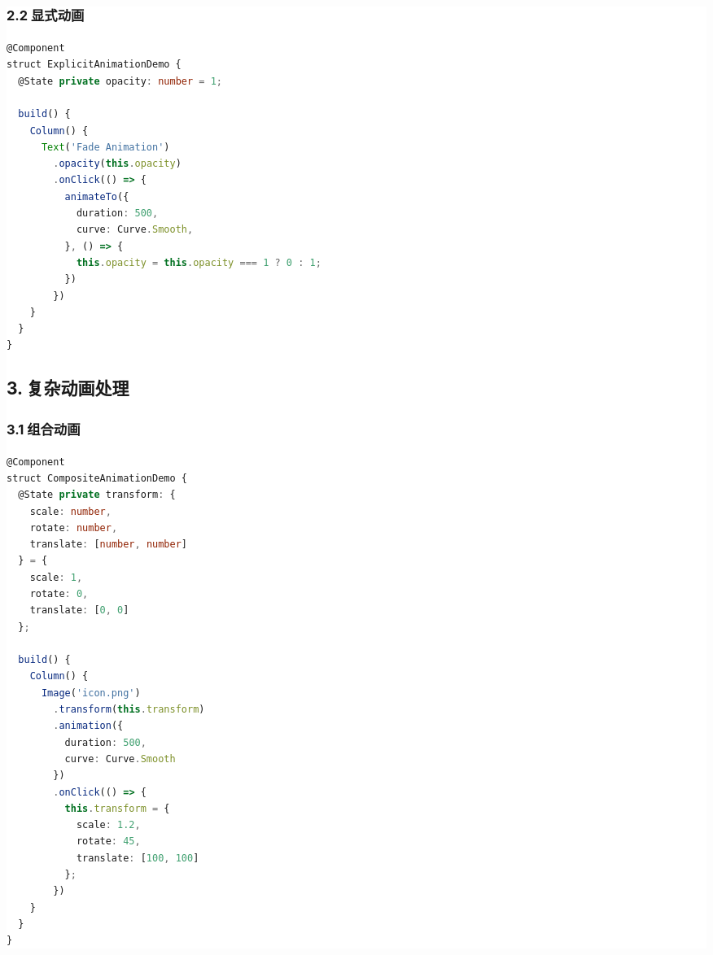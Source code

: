 
### 2.2 显式动画

```typescript
@Component
struct ExplicitAnimationDemo {
  @State private opacity: number = 1;
  
  build() {
    Column() {
      Text('Fade Animation')
        .opacity(this.opacity)
        .onClick(() => {
          animateTo({
            duration: 500,
            curve: Curve.Smooth,
          }, () => {
            this.opacity = this.opacity === 1 ? 0 : 1;
          })
        })
    }
  }
}
```

## 3. 复杂动画处理

### 3.1 组合动画

```typescript
@Component
struct CompositeAnimationDemo {
  @State private transform: {
    scale: number,
    rotate: number,
    translate: [number, number]
  } = {
    scale: 1,
    rotate: 0,
    translate: [0, 0]
  };
  
  build() {
    Column() {
      Image('icon.png')
        .transform(this.transform)
        .animation({
          duration: 500,
          curve: Curve.Smooth
        })
        .onClick(() => {
          this.transform = {
            scale: 1.2,
            rotate: 45,
            translate: [100, 100]
          };
        })
    }
  }
}
```
